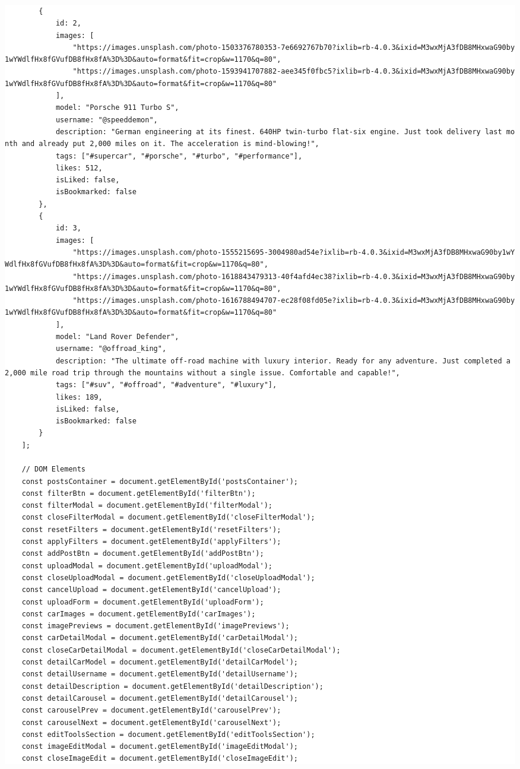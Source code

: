             {
                id: 2,
                images: [
                    "https://images.unsplash.com/photo-1503376780353-7e6692767b70?ixlib=rb-4.0.3&ixid=M3wxMjA3fDB8MHxwaG90by1wYWdlfHx8fGVufDB8fHx8fA%3D%3D&auto=format&fit=crop&w=1170&q=80",
                    "https://images.unsplash.com/photo-1593941707882-aee345f0fbc5?ixlib=rb-4.0.3&ixid=M3wxMjA3fDB8MHxwaG90by1wYWdlfHx8fGVufDB8fHx8fA%3D%3D&auto=format&fit=crop&w=1170&q=80"
                ],
                model: "Porsche 911 Turbo S",
                username: "@speeddemon",
                description: "German engineering at its finest. 640HP twin-turbo flat-six engine. Just took delivery last month and already put 2,000 miles on it. The acceleration is mind-blowing!",
                tags: ["#supercar", "#porsche", "#turbo", "#performance"],
                likes: 512,
                isLiked: false,
                isBookmarked: false
            },
            {
                id: 3,
                images: [
                    "https://images.unsplash.com/photo-1555215695-3004980ad54e?ixlib=rb-4.0.3&ixid=M3wxMjA3fDB8MHxwaG90by1wYWdlfHx8fGVufDB8fHx8fA%3D%3D&auto=format&fit=crop&w=1170&q=80",
                    "https://images.unsplash.com/photo-1618843479313-40f4afd4ec38?ixlib=rb-4.0.3&ixid=M3wxMjA3fDB8MHxwaG90by1wYWdlfHx8fGVufDB8fHx8fA%3D%3D&auto=format&fit=crop&w=1170&q=80",
                    "https://images.unsplash.com/photo-1616788494707-ec28f08fd05e?ixlib=rb-4.0.3&ixid=M3wxMjA3fDB8MHxwaG90by1wYWdlfHx8fGVufDB8fHx8fA%3D%3D&auto=format&fit=crop&w=1170&q=80"
                ],
                model: "Land Rover Defender",
                username: "@offroad_king",
                description: "The ultimate off-road machine with luxury interior. Ready for any adventure. Just completed a 2,000 mile road trip through the mountains without a single issue. Comfortable and capable!",
                tags: ["#suv", "#offroad", "#adventure", "#luxury"],
                likes: 189,
                isLiked: false,
                isBookmarked: false
            }
        ];

        // DOM Elements
        const postsContainer = document.getElementById('postsContainer');
        const filterBtn = document.getElementById('filterBtn');
        const filterModal = document.getElementById('filterModal');
        const closeFilterModal = document.getElementById('closeFilterModal');
        const resetFilters = document.getElementById('resetFilters');
        const applyFilters = document.getElementById('applyFilters');
        const addPostBtn = document.getElementById('addPostBtn');
        const uploadModal = document.getElementById('uploadModal');
        const closeUploadModal = document.getElementById('closeUploadModal');
        const cancelUpload = document.getElementById('cancelUpload');
        const uploadForm = document.getElementById('uploadForm');
        const carImages = document.getElementById('carImages');
        const imagePreviews = document.getElementById('imagePreviews');
        const carDetailModal = document.getElementById('carDetailModal');
        const closeCarDetailModal = document.getElementById('closeCarDetailModal');
        const detailCarModel = document.getElementById('detailCarModel');
        const detailUsername = document.getElementById('detailUsername');
        const detailDescription = document.getElementById('detailDescription');
        const detailCarousel = document.getElementById('detailCarousel');
        const carouselPrev = document.getElementById('carouselPrev');
        const carouselNext = document.getElementById('carouselNext');
        const editToolsSection = document.getElementById('editToolsSection');
        const imageEditModal = document.getElementById('imageEditModal');
        const closeImageEdit = document.getElementById('closeImageEdit');